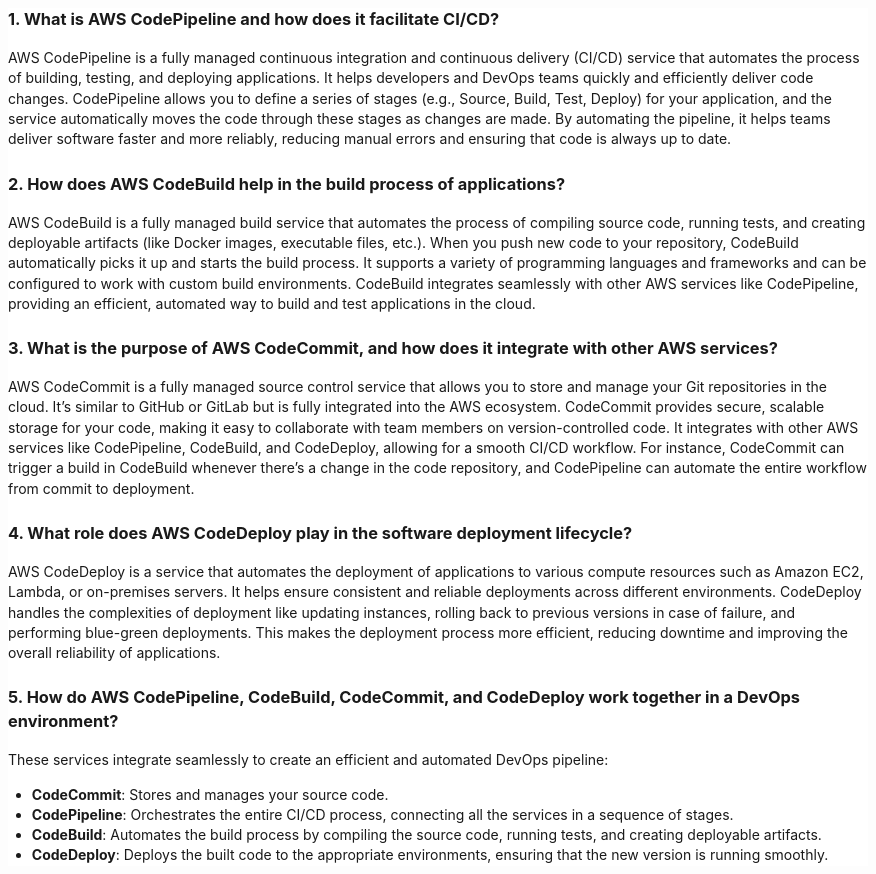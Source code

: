 ### 1. **What is AWS CodePipeline and how does it facilitate CI/CD?**
AWS CodePipeline is a fully managed continuous integration and continuous delivery (CI/CD) service that automates the process of building, testing, and deploying applications. It helps developers and DevOps teams quickly and efficiently deliver code changes. CodePipeline allows you to define a series of stages (e.g., Source, Build, Test, Deploy) for your application, and the service automatically moves the code through these stages as changes are made. By automating the pipeline, it helps teams deliver software faster and more reliably, reducing manual errors and ensuring that code is always up to date.

### 2. **How does AWS CodeBuild help in the build process of applications?**
AWS CodeBuild is a fully managed build service that automates the process of compiling source code, running tests, and creating deployable artifacts (like Docker images, executable files, etc.). When you push new code to your repository, CodeBuild automatically picks it up and starts the build process. It supports a variety of programming languages and frameworks and can be configured to work with custom build environments. CodeBuild integrates seamlessly with other AWS services like CodePipeline, providing an efficient, automated way to build and test applications in the cloud.

### 3. **What is the purpose of AWS CodeCommit, and how does it integrate with other AWS services?**
AWS CodeCommit is a fully managed source control service that allows you to store and manage your Git repositories in the cloud. It’s similar to GitHub or GitLab but is fully integrated into the AWS ecosystem. CodeCommit provides secure, scalable storage for your code, making it easy to collaborate with team members on version-controlled code. It integrates with other AWS services like CodePipeline, CodeBuild, and CodeDeploy, allowing for a smooth CI/CD workflow. For instance, CodeCommit can trigger a build in CodeBuild whenever there’s a change in the code repository, and CodePipeline can automate the entire workflow from commit to deployment.

### 4. **What role does AWS CodeDeploy play in the software deployment lifecycle?**
AWS CodeDeploy is a service that automates the deployment of applications to various compute resources such as Amazon EC2, Lambda, or on-premises servers. It helps ensure consistent and reliable deployments across different environments. CodeDeploy handles the complexities of deployment like updating instances, rolling back to previous versions in case of failure, and performing blue-green deployments. This makes the deployment process more efficient, reducing downtime and improving the overall reliability of applications.

### 5. **How do AWS CodePipeline, CodeBuild, CodeCommit, and CodeDeploy work together in a DevOps environment?**
These services integrate seamlessly to create an efficient and automated DevOps pipeline:

- **CodeCommit**: Stores and manages your source code.
- **CodePipeline**: Orchestrates the entire CI/CD process, connecting all the services in a sequence of stages.
- **CodeBuild**: Automates the build process by compiling the source code, running tests, and creating deployable artifacts.
- **CodeDeploy**: Deploys the built code to the appropriate environments, ensuring that the new version is running smoothly.
